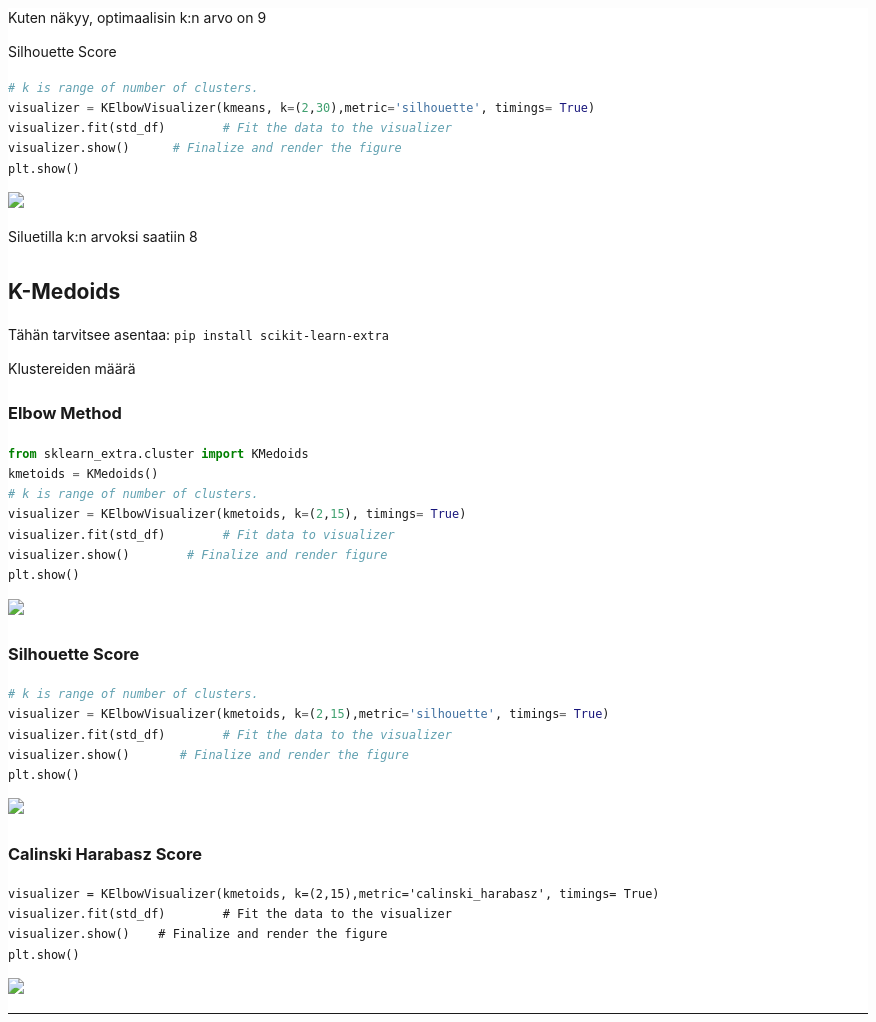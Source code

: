 Kuten näkyy, optimaalisin k:n arvo on 9

Silhouette Score
```python
# k is range of number of clusters.
visualizer = KElbowVisualizer(kmeans, k=(2,30),metric='silhouette', timings= True)
visualizer.fit(std_df)        # Fit the data to the visualizer
visualizer.show()      # Finalize and render the figure
plt.show()
```
![](https://gitlab.dclabra.fi/wiki/uploads/upload_068bc45f39b7144e0807f084fd0d5990.png)

Siluetilla k:n arvoksi saatiin 8

## K-Medoids
Tähän tarvitsee asentaa: ```pip install scikit-learn-extra```

Klustereiden määrä
### Elbow Method
```python
from sklearn_extra.cluster import KMedoids
kmetoids = KMedoids()
# k is range of number of clusters.
visualizer = KElbowVisualizer(kmetoids, k=(2,15), timings= True)
visualizer.fit(std_df)        # Fit data to visualizer
visualizer.show()        # Finalize and render figure
plt.show()
```
![](https://gitlab.dclabra.fi/wiki/uploads/upload_71142864383be1450c10760beaa9965a.png)

### Silhouette Score
```python
# k is range of number of clusters.
visualizer = KElbowVisualizer(kmetoids, k=(2,15),metric='silhouette', timings= True)
visualizer.fit(std_df)        # Fit the data to the visualizer
visualizer.show()       # Finalize and render the figure
plt.show()
```
![](https://gitlab.dclabra.fi/wiki/uploads/upload_0bfe6de2dd2acf57a773cf71356f889e.png)

### Calinski Harabasz Score
```
visualizer = KElbowVisualizer(kmetoids, k=(2,15),metric='calinski_harabasz', timings= True)
visualizer.fit(std_df)        # Fit the data to the visualizer
visualizer.show()    # Finalize and render the figure
plt.show()
```
![](https://gitlab.dclabra.fi/wiki/uploads/upload_60bcef82c127f7e48fd41d2dad7cbd20.png)

---

